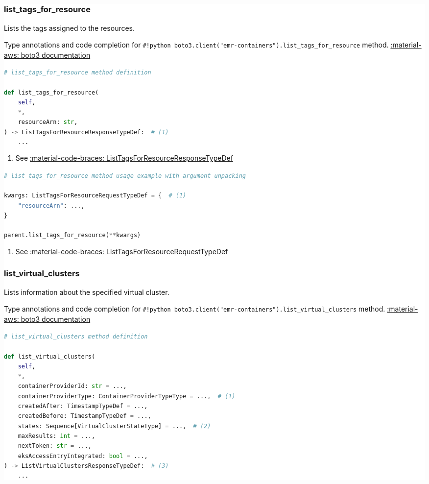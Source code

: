### list\_tags\_for\_resource

Lists the tags assigned to the resources.

Type annotations and code completion for `#!python boto3.client("emr-containers").list_tags_for_resource` method.
[:material-aws: boto3 documentation](https://boto3.amazonaws.com/v1/documentation/api/latest/reference/services/emr-containers/client/list_tags_for_resource.html)

```python
# list_tags_for_resource method definition

def list_tags_for_resource(
    self,
    *,
    resourceArn: str,
) -> ListTagsForResourceResponseTypeDef:  # (1)
    ...
```

1. See [:material-code-braces: ListTagsForResourceResponseTypeDef](./type_defs.md#listtagsforresourceresponsetypedef)


```python
# list_tags_for_resource method usage example with argument unpacking

kwargs: ListTagsForResourceRequestTypeDef = {  # (1)
    "resourceArn": ...,
}

parent.list_tags_for_resource(**kwargs)
```

1. See [:material-code-braces: ListTagsForResourceRequestTypeDef](./type_defs.md#listtagsforresourcerequesttypedef)

### list\_virtual\_clusters

Lists information about the specified virtual cluster.

Type annotations and code completion for `#!python boto3.client("emr-containers").list_virtual_clusters` method.
[:material-aws: boto3 documentation](https://boto3.amazonaws.com/v1/documentation/api/latest/reference/services/emr-containers/client/list_virtual_clusters.html)

```python
# list_virtual_clusters method definition

def list_virtual_clusters(
    self,
    *,
    containerProviderId: str = ...,
    containerProviderType: ContainerProviderTypeType = ...,  # (1)
    createdAfter: TimestampTypeDef = ...,
    createdBefore: TimestampTypeDef = ...,
    states: Sequence[VirtualClusterStateType] = ...,  # (2)
    maxResults: int = ...,
    nextToken: str = ...,
    eksAccessEntryIntegrated: bool = ...,
) -> ListVirtualClustersResponseTypeDef:  # (3)
    ...
```
